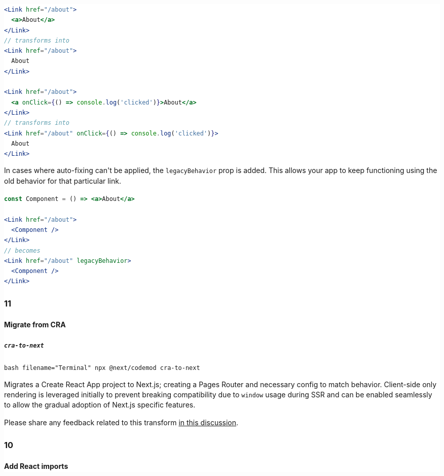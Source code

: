 ``` jsx
<Link href="/about">
  <a>About</a>
</Link>
// transforms into
<Link href="/about">
  About
</Link>

<Link href="/about">
  <a onClick={() => console.log('clicked')}>About</a>
</Link>
// transforms into
<Link href="/about" onClick={() => console.log('clicked')}>
  About
</Link>
```

In cases where auto-fixing can't be applied, the `legacyBehavior` prop
is added. This allows your app to keep functioning using the old
behavior for that particular link.

``` jsx
const Component = () => <a>About</a>

<Link href="/about">
  <Component />
</Link>
// becomes
<Link href="/about" legacyBehavior>
  <Component />
</Link>
```

### 11

#### Migrate from CRA

##### `cra-to-next`

`bash filename="Terminal" npx @next/codemod cra-to-next`

Migrates a Create React App project to Next.js; creating a Pages Router
and necessary config to match behavior. Client-side only rendering is
leveraged initially to prevent breaking compatibility due to `window`
usage during SSR and can be enabled seamlessly to allow the gradual
adoption of Next.js specific features.

Please share any feedback related to this transform [in this
discussion](https://github.com/vercel/next.js/discussions/25858).

### 10

#### Add React imports
